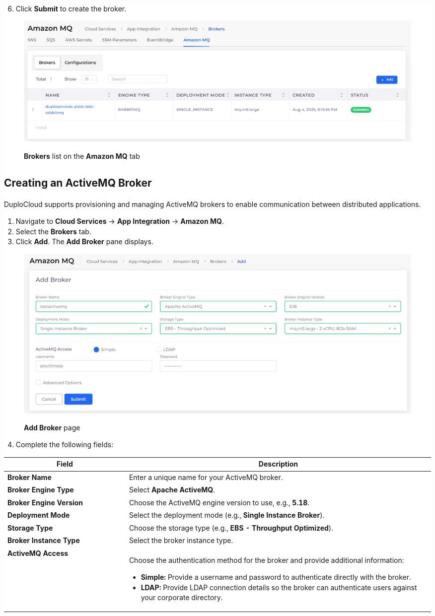 6. Click **Submit** to create the broker.

<div align="left"><figure><img src="../../.gitbook/assets/Screenshot (749).png" alt=""><figcaption><p><strong>Brokers</strong> list on the <strong>Amazon MQ</strong> tab</p></figcaption></figure></div>

## Creating an ActiveMQ Broker

DuploCloud supports provisioning and managing ActiveMQ brokers to enable communication between distributed applications.

1. Navigate to **Cloud Services** → **App Integration** → **Amazon MQ**.
2. Select the **Brokers** tab.
3. Click **Add**. The **Add Broker** pane displays.

<div align="left"><figure><img src="../../.gitbook/assets/Screenshot (750).png" alt=""><figcaption><p><strong>Add Broker</strong> page </p></figcaption></figure></div>

4. Complete the following fields:

<table data-header-hidden><thead><tr><th width="230.88885498046875">Field</th><th>Description</th></tr></thead><tbody><tr><td><strong>Broker Name</strong></td><td>Enter a unique name for your ActiveMQ broker.</td></tr><tr><td><strong>Broker Engine Type</strong></td><td>Select <strong>Apache ActiveMQ</strong>.</td></tr><tr><td><strong>Broker Engine Version</strong></td><td>Choose the ActiveMQ engine version to use, e.g., <strong>5.18</strong>.</td></tr><tr><td><strong>Deployment Mode</strong></td><td>Select the deployment mode (e.g., <strong>Single Instance Broker</strong>).</td></tr><tr><td><strong>Storage Type</strong></td><td>Choose the storage type (e.g., <strong>EBS - Throughput Optimized</strong>).</td></tr><tr><td><strong>Broker Instance Type</strong></td><td>Select the broker instance type.</td></tr><tr><td><strong>ActiveMQ Access</strong></td><td><p>Choose the authentication method for the broker and provide additional information:</p><ul><li><strong>Simple:</strong> Provide a username and password to authenticate directly with the broker.</li><li><strong>LDAP:</strong> Provide LDAP connection details so the broker can authenticate users against your corporate directory. </li></ul></td></tr></tbody></table>
